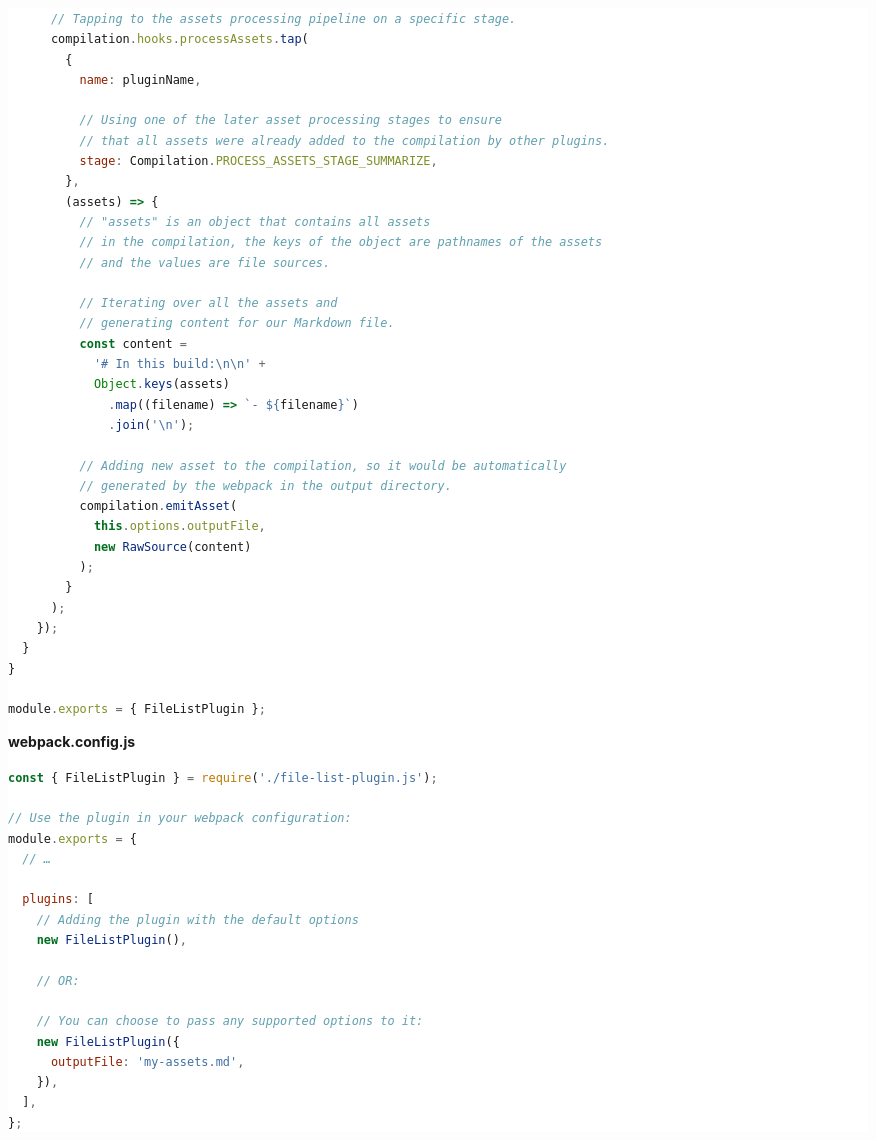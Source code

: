 ```javascript
      // Tapping to the assets processing pipeline on a specific stage.
      compilation.hooks.processAssets.tap(
        {
          name: pluginName,

          // Using one of the later asset processing stages to ensure
          // that all assets were already added to the compilation by other plugins.
          stage: Compilation.PROCESS_ASSETS_STAGE_SUMMARIZE,
        },
        (assets) => {
          // "assets" is an object that contains all assets
          // in the compilation, the keys of the object are pathnames of the assets
          // and the values are file sources.

          // Iterating over all the assets and
          // generating content for our Markdown file.
          const content =
            '# In this build:\n\n' +
            Object.keys(assets)
              .map((filename) => `- ${filename}`)
              .join('\n');

          // Adding new asset to the compilation, so it would be automatically
          // generated by the webpack in the output directory.
          compilation.emitAsset(
            this.options.outputFile,
            new RawSource(content)
          );
        }
      );
    });
  }
}

module.exports = { FileListPlugin };
```

**webpack.config.js**

```javascript
const { FileListPlugin } = require('./file-list-plugin.js');

// Use the plugin in your webpack configuration:
module.exports = {
  // …

  plugins: [
    // Adding the plugin with the default options
    new FileListPlugin(),

    // OR:

    // You can choose to pass any supported options to it:
    new FileListPlugin({
      outputFile: 'my-assets.md',
    }),
  ],
};
```
